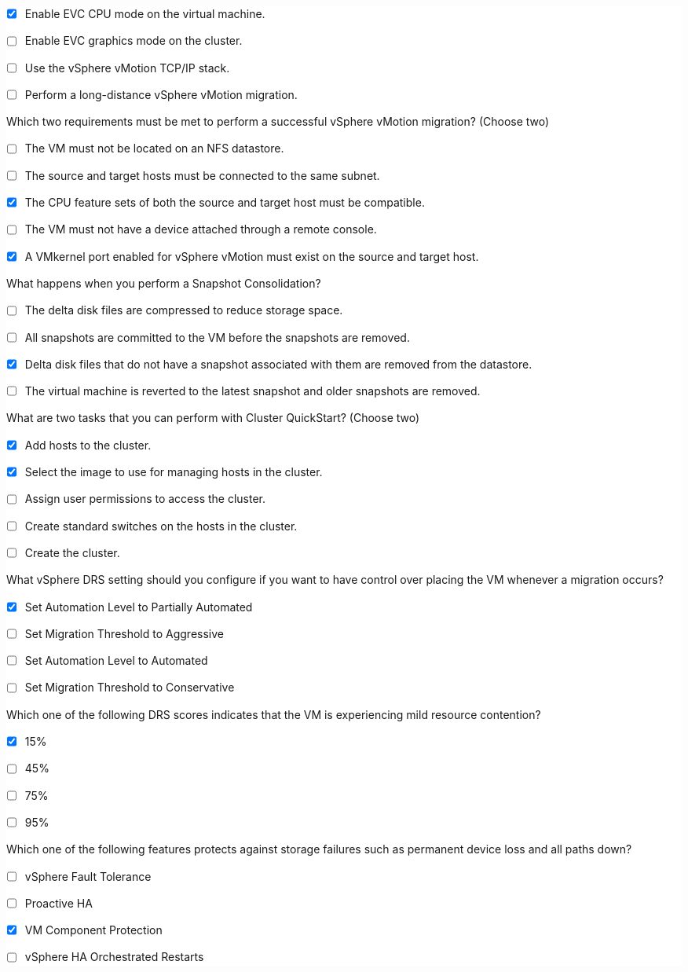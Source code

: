- [x] Enable EVC CPU mode on the virtual machine.
- [ ] Enable EVC graphics mode on the cluster.
- [ ] Use the vSphere vMotion TCP/IP stack.
- [ ] Perform a long-distance vSphere vMotion migration.


Which two requirements must be met to perform a successful vSphere vMotion migration? (Choose two)

- [ ] The VM must not be located on an NFS datastore.
- [ ] The source and target hosts must be connected to the same subnet.
- [x] The CPU feature sets of both the source and target host must be compatible.
- [ ] The VM must not have a device attached through a remote console.
- [x] A VMkernel port enabled for vSphere vMotion must exist on the source and target host.


What happens when you perform a Snapshot Consolidation?

- [ ] The delta disk files are compressed to reduce storage space.
- [ ] All snapshots are committed to the VM before the snapshots are removed.
- [x] Delta disk files that do not have a snapshot associated with them are removed from the datastore.
- [ ] The virtual machine is reverted to the latest snapshot and older snapshots are removed.


What are two tasks that you can perform with Cluster QuickStart? (Choose two)

- [x] Add hosts to the cluster.
- [x] Select the image to use for managing hosts in the cluster.
- [ ] Assign user permissions to access the cluster.
- [ ] Create standard switches on the hosts in the cluster.
- [ ] Create the cluster.


What vSphere DRS setting should you configure if you want to have control over placing the VM whenever a migration occurs?

- [x] Set Automation Level to Partially Automated
- [ ] Set Migration Threshold to Aggressive
- [ ] Set Automation Level to Automated
- [ ] Set Migration Threshold to Conservative


Which one of the following DRS scores indicates that the VM is experiencing mild resource contention?

- [x] 15%
- [ ] 45%
- [ ] 75%
- [ ] 95%


Which one of the following features protects against storage failures such as permanent device loss and all paths down?

- [ ] vSphere Fault Tolerance
- [ ] Proactive HA
- [x] VM Component Protection
- [ ] vSphere HA Orchestrated Restarts

